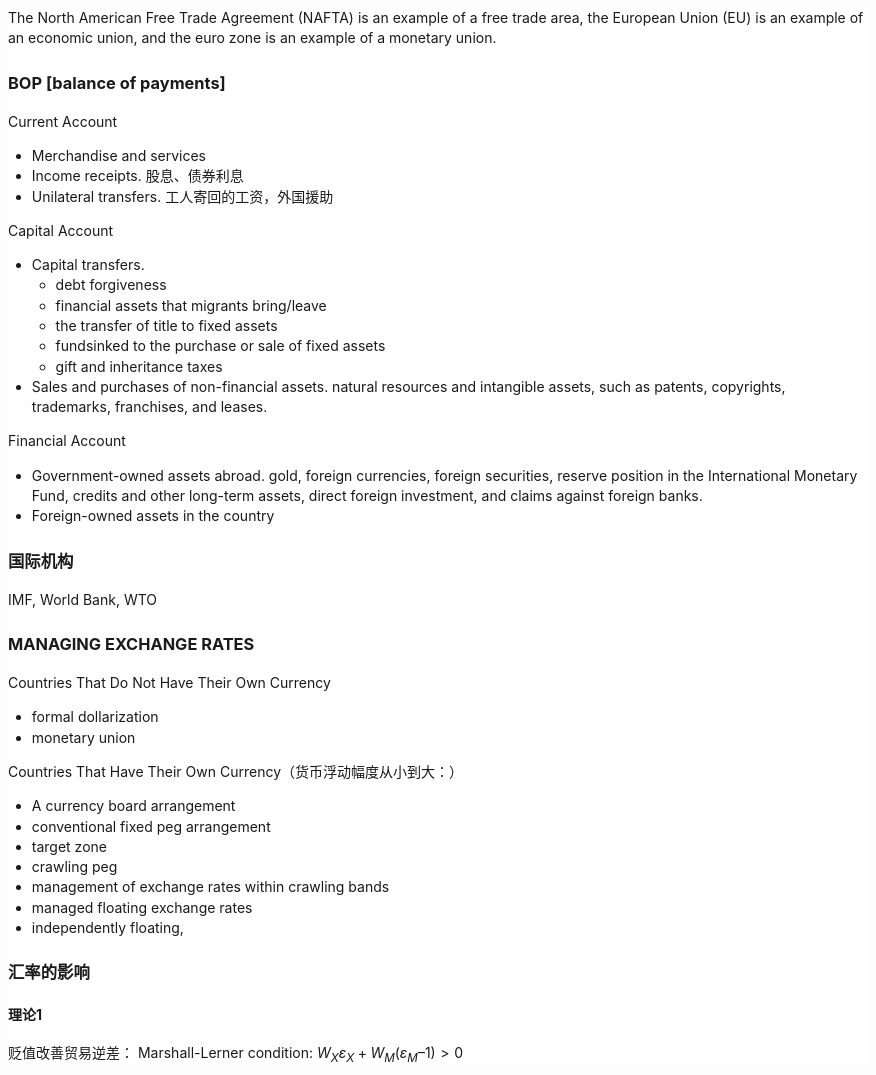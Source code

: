 
The North American Free Trade Agreement (NAFTA) is an example of a free trade
area, the European Union (EU) is an example of an economic union, and the euro zone
is an example of a monetary union.

### BOP [balance of payments]
Current Account
- Merchandise and services
- Income receipts. 股息、债券利息
- Unilateral transfers. 工人寄回的工资，外国援助


Capital Account
- Capital transfers.
    - debt forgiveness
    - financial assets that migrants bring/leave
    - the transfer of title to fixed assets
    - fundsinked to the purchase or sale of fixed assets
    - gift and inheritance taxes
- Sales and purchases of non-financial assets. natural resources and intangible assets, such as patents, copyrights, trademarks, franchises, and leases.


Financial Account
- Government-owned assets abroad. gold, foreign currencies, foreign securities, reserve position in the International Monetary Fund, credits and other long-term assets, direct foreign investment, and claims against foreign banks.
- Foreign-owned assets in the country


### 国际机构
IMF, World Bank, WTO


### MANAGING EXCHANGE RATES
Countries That Do Not Have Their Own Currency
- formal dollarization
- monetary union

Countries That Have Their Own Currency（货币浮动幅度从小到大：）
- A currency board arrangement
- conventional fixed peg arrangement
- target zone
- crawling peg
- management of exchange rates within crawling bands
- managed floating exchange rates
- independently floating,

### 汇率的影响
#### 理论1
贬值改善贸易逆差：
Marshall-Lerner condition:
$W_X \varepsilon_X + W_M (\varepsilon_M – 1) > 0$
